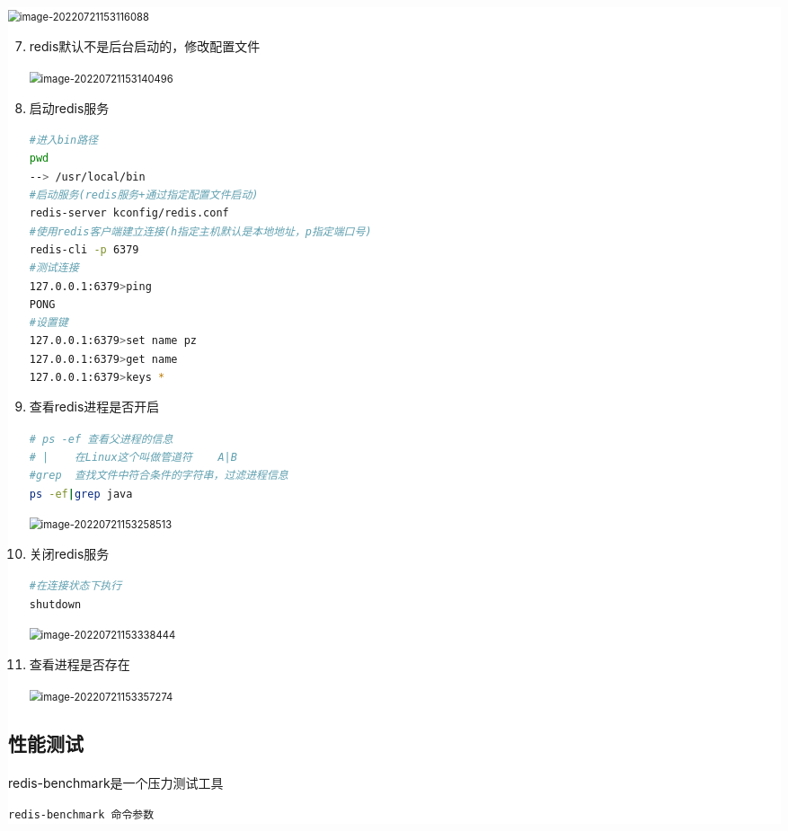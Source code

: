    <img src="../../../../../Download/Typora/image/image-20220721153116088.png" alt="image-20220721153116088" style="zoom:80%;" />

7. redis默认不是后台启动的，修改配置文件

   <img src="../../../../../Download/Typora/image/image-20220721153140496.png" alt="image-20220721153140496" style="zoom:80%;" />

8. 启动redis服务

   ```bash
   #进入bin路径
   pwd
   --> /usr/local/bin
   #启动服务(redis服务+通过指定配置文件启动)
   redis-server kconfig/redis.conf
   #使用redis客户端建立连接(h指定主机默认是本地地址，p指定端口号)
   redis-cli -p 6379
   #测试连接
   127.0.0.1:6379>ping
   PONG
   #设置键
   127.0.0.1:6379>set name pz
   127.0.0.1:6379>get name
   127.0.0.1:6379>keys *
   ```

9. 查看redis进程是否开启

   ```bash
   # ps -ef 查看父进程的信息
   # |    在Linux这个叫做管道符    A|B
   #grep  查找文件中符合条件的字符串，过滤进程信息
   ps -ef|grep java  
   ```

   <img src="../../../../../Download/Typora/image/image-20220721153258513.png" alt="image-20220721153258513" style="zoom:80%;" />

10. 关闭redis服务

    ```bash
    #在连接状态下执行
    shutdown
    ```

    <img src="../../../../../Download/Typora/image/image-20220721153338444.png" alt="image-20220721153338444" style="zoom:80%;" />

11. 查看进程是否存在

    <img src="../../../../../Download/Typora/image/image-20220721153357274.png" alt="image-20220721153357274" style="zoom:80%;" />

## 性能测试

redis-benchmark是一个压力测试工具

```bach
redis-benchmark 命令参数
```
